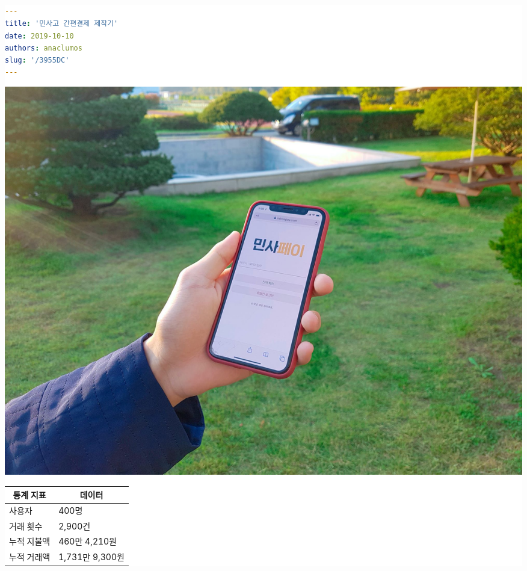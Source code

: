 ```yaml
---
title: '민사고 간편결제 제작기'
date: 2019-10-10
authors: anaclumos
slug: '/3955DC'
---
```


![배너](images/optimized-minsapay-banner-1.JPG)

| 통계 지표   | 데이터          |
| ----------- | --------------- |
| 사용자      | 400명           |
| 거래 횟수   | 2,900건         |
| 누적 지불액 | 460만 4,210원   |
| 누적 거래액 | 1,731만 9,300원 |
